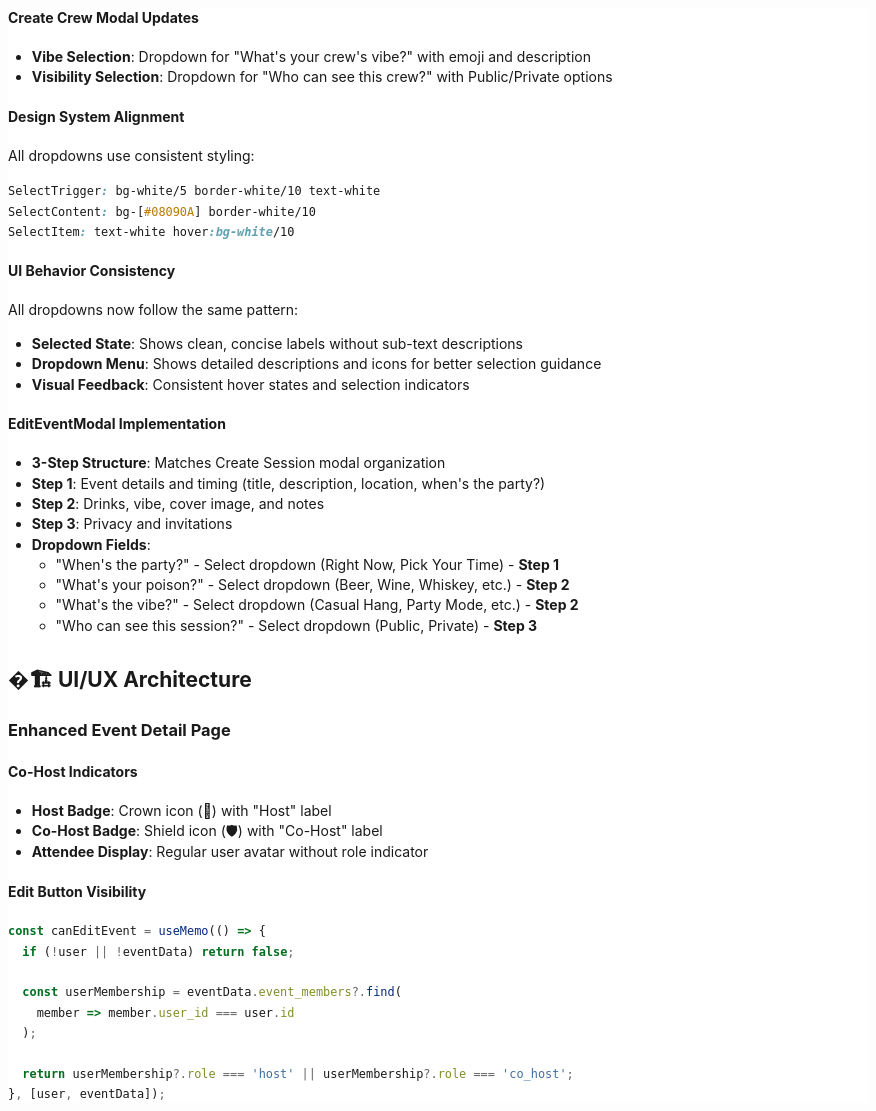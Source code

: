 #### Create Crew Modal Updates
- **Vibe Selection**: Dropdown for "What's your crew's vibe?" with emoji and description
- **Visibility Selection**: Dropdown for "Who can see this crew?" with Public/Private options

#### Design System Alignment
All dropdowns use consistent styling:
```css
SelectTrigger: bg-white/5 border-white/10 text-white
SelectContent: bg-[#08090A] border-white/10
SelectItem: text-white hover:bg-white/10
```

#### UI Behavior Consistency
All dropdowns now follow the same pattern:
- **Selected State**: Shows clean, concise labels without sub-text descriptions
- **Dropdown Menu**: Shows detailed descriptions and icons for better selection guidance
- **Visual Feedback**: Consistent hover states and selection indicators

#### EditEventModal Implementation
- **3-Step Structure**: Matches Create Session modal organization
- **Step 1**: Event details and timing (title, description, location, when's the party?)
- **Step 2**: Drinks, vibe, cover image, and notes
- **Step 3**: Privacy and invitations
- **Dropdown Fields**:
  - "When's the party?" - Select dropdown (Right Now, Pick Your Time) - **Step 1**
  - "What's your poison?" - Select dropdown (Beer, Wine, Whiskey, etc.) - **Step 2**
  - "What's the vibe?" - Select dropdown (Casual Hang, Party Mode, etc.) - **Step 2**
  - "Who can see this session?" - Select dropdown (Public, Private) - **Step 3**

## �🏗️ UI/UX Architecture

### Enhanced Event Detail Page

#### Co-Host Indicators
- **Host Badge**: Crown icon (👑) with "Host" label
- **Co-Host Badge**: Shield icon (🛡️) with "Co-Host" label  
- **Attendee Display**: Regular user avatar without role indicator

#### Edit Button Visibility
```typescript
const canEditEvent = useMemo(() => {
  if (!user || !eventData) return false;
  
  const userMembership = eventData.event_members?.find(
    member => member.user_id === user.id
  );
  
  return userMembership?.role === 'host' || userMembership?.role === 'co_host';
}, [user, eventData]);
```
